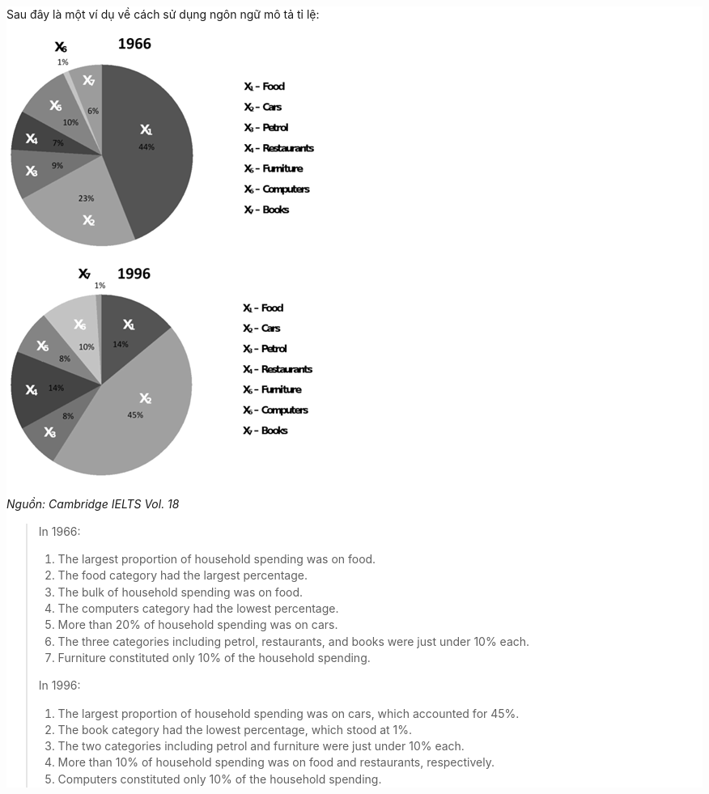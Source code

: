 Sau đây là một ví dụ về cách sử dụng ngôn ngữ mô tả tỉ lệ:

![](/images/posts_images/language_of_changes_03.png)

_Nguồn: Cambridge IELTS Vol. 18_

<blockquote>

In 1966: 
  1. The largest proportion of household spending was on food. 
  2. The food category had the largest percentage. 
  3. The bulk of household spending was on food.
  4. The computers category had the lowest percentage. 
  5. More than 20% of household spending was on cars. 
  6. The three categories including petrol, restaurants, and books were just under 10% each. 
  7. Furniture constituted only 10% of the household spending.

In 1996:
  1. The largest proportion of household spending was on cars, which accounted for 45%.
  2. The book category had the lowest percentage, which stood at 1%.
  3. The two categories including petrol and furniture were just under 10% each.
  4. More than 10% of household spending was on food and restaurants, respectively.
  5. Computers constituted only 10% of the household spending.

</blockquote>
